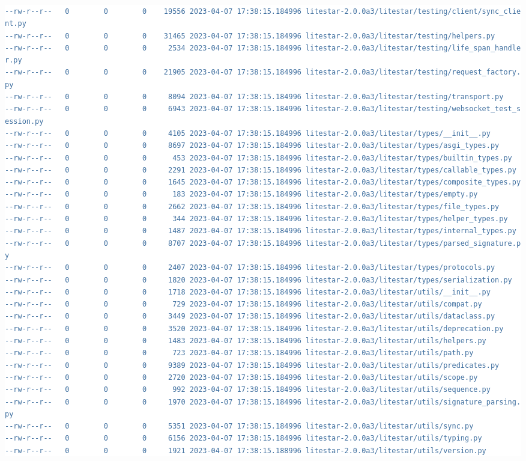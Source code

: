 ```diff
--rw-r--r--   0        0        0    19556 2023-04-07 17:38:15.184996 litestar-2.0.0a3/litestar/testing/client/sync_client.py
--rw-r--r--   0        0        0    31465 2023-04-07 17:38:15.184996 litestar-2.0.0a3/litestar/testing/helpers.py
--rw-r--r--   0        0        0     2534 2023-04-07 17:38:15.184996 litestar-2.0.0a3/litestar/testing/life_span_handler.py
--rw-r--r--   0        0        0    21905 2023-04-07 17:38:15.184996 litestar-2.0.0a3/litestar/testing/request_factory.py
--rw-r--r--   0        0        0     8094 2023-04-07 17:38:15.184996 litestar-2.0.0a3/litestar/testing/transport.py
--rw-r--r--   0        0        0     6943 2023-04-07 17:38:15.184996 litestar-2.0.0a3/litestar/testing/websocket_test_session.py
--rw-r--r--   0        0        0     4105 2023-04-07 17:38:15.184996 litestar-2.0.0a3/litestar/types/__init__.py
--rw-r--r--   0        0        0     8697 2023-04-07 17:38:15.184996 litestar-2.0.0a3/litestar/types/asgi_types.py
--rw-r--r--   0        0        0      453 2023-04-07 17:38:15.184996 litestar-2.0.0a3/litestar/types/builtin_types.py
--rw-r--r--   0        0        0     2291 2023-04-07 17:38:15.184996 litestar-2.0.0a3/litestar/types/callable_types.py
--rw-r--r--   0        0        0     1645 2023-04-07 17:38:15.184996 litestar-2.0.0a3/litestar/types/composite_types.py
--rw-r--r--   0        0        0      183 2023-04-07 17:38:15.184996 litestar-2.0.0a3/litestar/types/empty.py
--rw-r--r--   0        0        0     2662 2023-04-07 17:38:15.184996 litestar-2.0.0a3/litestar/types/file_types.py
--rw-r--r--   0        0        0      344 2023-04-07 17:38:15.184996 litestar-2.0.0a3/litestar/types/helper_types.py
--rw-r--r--   0        0        0     1487 2023-04-07 17:38:15.184996 litestar-2.0.0a3/litestar/types/internal_types.py
--rw-r--r--   0        0        0     8707 2023-04-07 17:38:15.184996 litestar-2.0.0a3/litestar/types/parsed_signature.py
--rw-r--r--   0        0        0     2407 2023-04-07 17:38:15.184996 litestar-2.0.0a3/litestar/types/protocols.py
--rw-r--r--   0        0        0     1820 2023-04-07 17:38:15.184996 litestar-2.0.0a3/litestar/types/serialization.py
--rw-r--r--   0        0        0     1718 2023-04-07 17:38:15.184996 litestar-2.0.0a3/litestar/utils/__init__.py
--rw-r--r--   0        0        0      729 2023-04-07 17:38:15.184996 litestar-2.0.0a3/litestar/utils/compat.py
--rw-r--r--   0        0        0     3449 2023-04-07 17:38:15.184996 litestar-2.0.0a3/litestar/utils/dataclass.py
--rw-r--r--   0        0        0     3520 2023-04-07 17:38:15.184996 litestar-2.0.0a3/litestar/utils/deprecation.py
--rw-r--r--   0        0        0     1483 2023-04-07 17:38:15.184996 litestar-2.0.0a3/litestar/utils/helpers.py
--rw-r--r--   0        0        0      723 2023-04-07 17:38:15.184996 litestar-2.0.0a3/litestar/utils/path.py
--rw-r--r--   0        0        0     9389 2023-04-07 17:38:15.184996 litestar-2.0.0a3/litestar/utils/predicates.py
--rw-r--r--   0        0        0     2720 2023-04-07 17:38:15.184996 litestar-2.0.0a3/litestar/utils/scope.py
--rw-r--r--   0        0        0      992 2023-04-07 17:38:15.184996 litestar-2.0.0a3/litestar/utils/sequence.py
--rw-r--r--   0        0        0     1970 2023-04-07 17:38:15.184996 litestar-2.0.0a3/litestar/utils/signature_parsing.py
--rw-r--r--   0        0        0     5351 2023-04-07 17:38:15.184996 litestar-2.0.0a3/litestar/utils/sync.py
--rw-r--r--   0        0        0     6156 2023-04-07 17:38:15.184996 litestar-2.0.0a3/litestar/utils/typing.py
--rw-r--r--   0        0        0     1921 2023-04-07 17:38:15.188996 litestar-2.0.0a3/litestar/utils/version.py
```